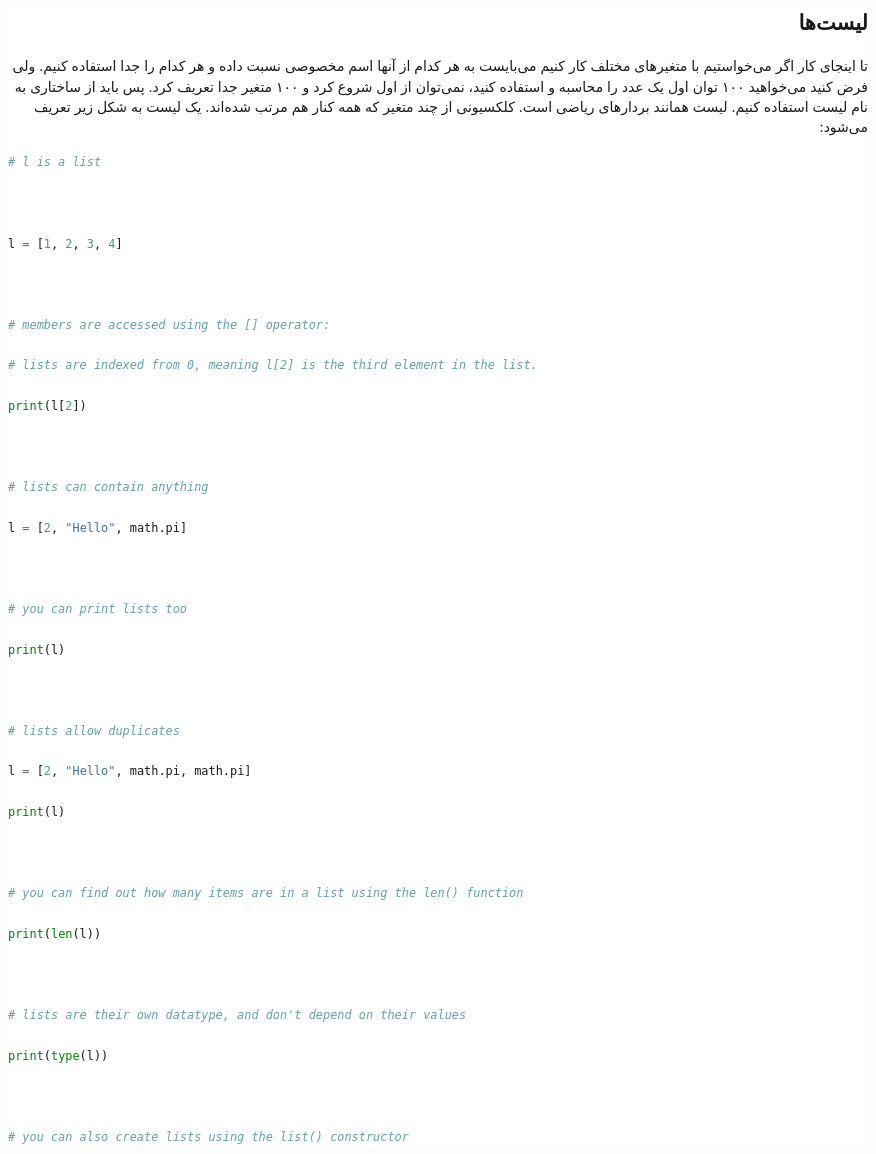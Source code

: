 <div dir="rtl">



## لیست‌ها

تا اینجای کار اگر می‌خواستیم با متغیرهای مختلف کار کنیم می‌بایست به هر کدام از آنها اسم مخصوصی نسبت داده و هر کدام را جدا استفاده کنیم. ولی فرض کنید می‌خواهید ۱۰۰ توان اول یک عدد را محاسبه و استفاده کنید، نمی‌توان از اول شروع کرد و ۱۰۰ متغیر جدا تعریف کرد. پس باید از ساختاری به نام لیست استفاده کنیم. لیست همانند بردارهای ریاضی است. کلکسیونی از چند متغیر که همه کنار هم مرتب شده‌اند. یک لیست به شکل زیر تعریف می‌شود:

</div>


```python
# l is a list



l = [1, 2, 3, 4]



# members are accessed using the [] operator:

# lists are indexed from 0, meaning l[2] is the third element in the list.

print(l[2])



# lists can contain anything

l = [2, "Hello", math.pi]



# you can print lists too

print(l)



# lists allow duplicates

l = [2, "Hello", math.pi, math.pi]

print(l)



# you can find out how many items are in a list using the len() function

print(len(l))



# lists are their own datatype, and don't depend on their values

print(type(l))



# you can also create lists using the list() constructor

```